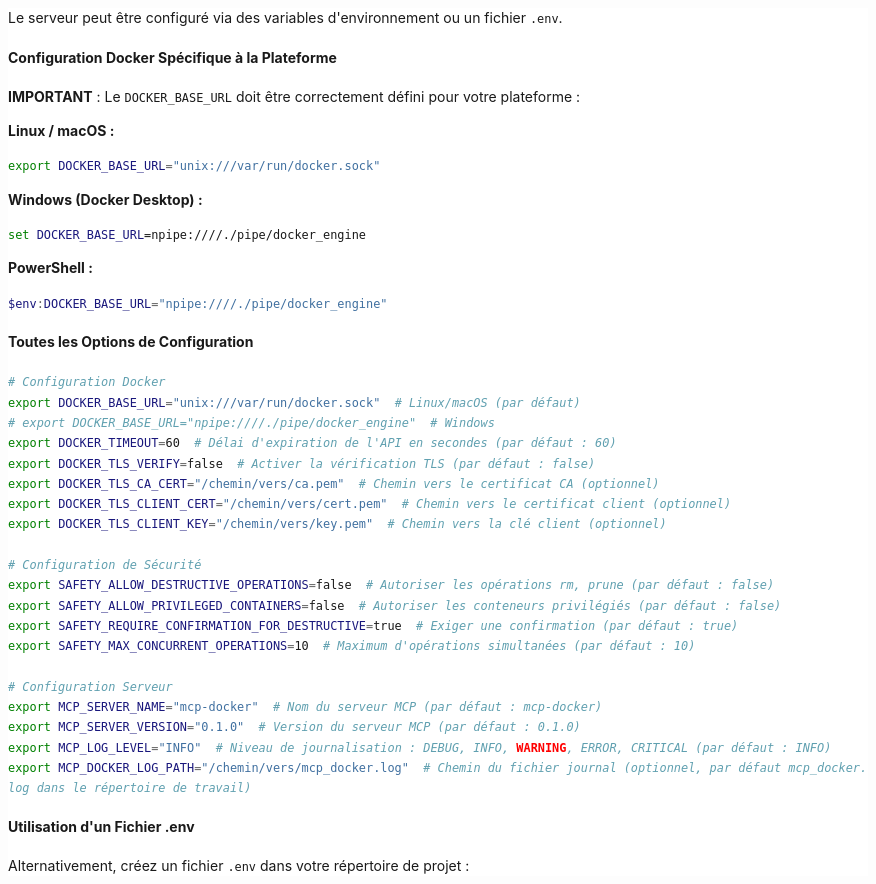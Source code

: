 Le serveur peut être configuré via des variables d'environnement ou un fichier `.env`.

#### Configuration Docker Spécifique à la Plateforme

**IMPORTANT** : Le `DOCKER_BASE_URL` doit être correctement défini pour votre plateforme :

**Linux / macOS :**
```bash
export DOCKER_BASE_URL="unix:///var/run/docker.sock"
```

**Windows (Docker Desktop) :**
```cmd
set DOCKER_BASE_URL=npipe:////./pipe/docker_engine
```

**PowerShell :**
```powershell
$env:DOCKER_BASE_URL="npipe:////./pipe/docker_engine"
```

#### Toutes les Options de Configuration

```bash
# Configuration Docker
export DOCKER_BASE_URL="unix:///var/run/docker.sock"  # Linux/macOS (par défaut)
# export DOCKER_BASE_URL="npipe:////./pipe/docker_engine"  # Windows
export DOCKER_TIMEOUT=60  # Délai d'expiration de l'API en secondes (par défaut : 60)
export DOCKER_TLS_VERIFY=false  # Activer la vérification TLS (par défaut : false)
export DOCKER_TLS_CA_CERT="/chemin/vers/ca.pem"  # Chemin vers le certificat CA (optionnel)
export DOCKER_TLS_CLIENT_CERT="/chemin/vers/cert.pem"  # Chemin vers le certificat client (optionnel)
export DOCKER_TLS_CLIENT_KEY="/chemin/vers/key.pem"  # Chemin vers la clé client (optionnel)

# Configuration de Sécurité
export SAFETY_ALLOW_DESTRUCTIVE_OPERATIONS=false  # Autoriser les opérations rm, prune (par défaut : false)
export SAFETY_ALLOW_PRIVILEGED_CONTAINERS=false  # Autoriser les conteneurs privilégiés (par défaut : false)
export SAFETY_REQUIRE_CONFIRMATION_FOR_DESTRUCTIVE=true  # Exiger une confirmation (par défaut : true)
export SAFETY_MAX_CONCURRENT_OPERATIONS=10  # Maximum d'opérations simultanées (par défaut : 10)

# Configuration Serveur
export MCP_SERVER_NAME="mcp-docker"  # Nom du serveur MCP (par défaut : mcp-docker)
export MCP_SERVER_VERSION="0.1.0"  # Version du serveur MCP (par défaut : 0.1.0)
export MCP_LOG_LEVEL="INFO"  # Niveau de journalisation : DEBUG, INFO, WARNING, ERROR, CRITICAL (par défaut : INFO)
export MCP_DOCKER_LOG_PATH="/chemin/vers/mcp_docker.log"  # Chemin du fichier journal (optionnel, par défaut mcp_docker.log dans le répertoire de travail)
```

#### Utilisation d'un Fichier .env

Alternativement, créez un fichier `.env` dans votre répertoire de projet :

